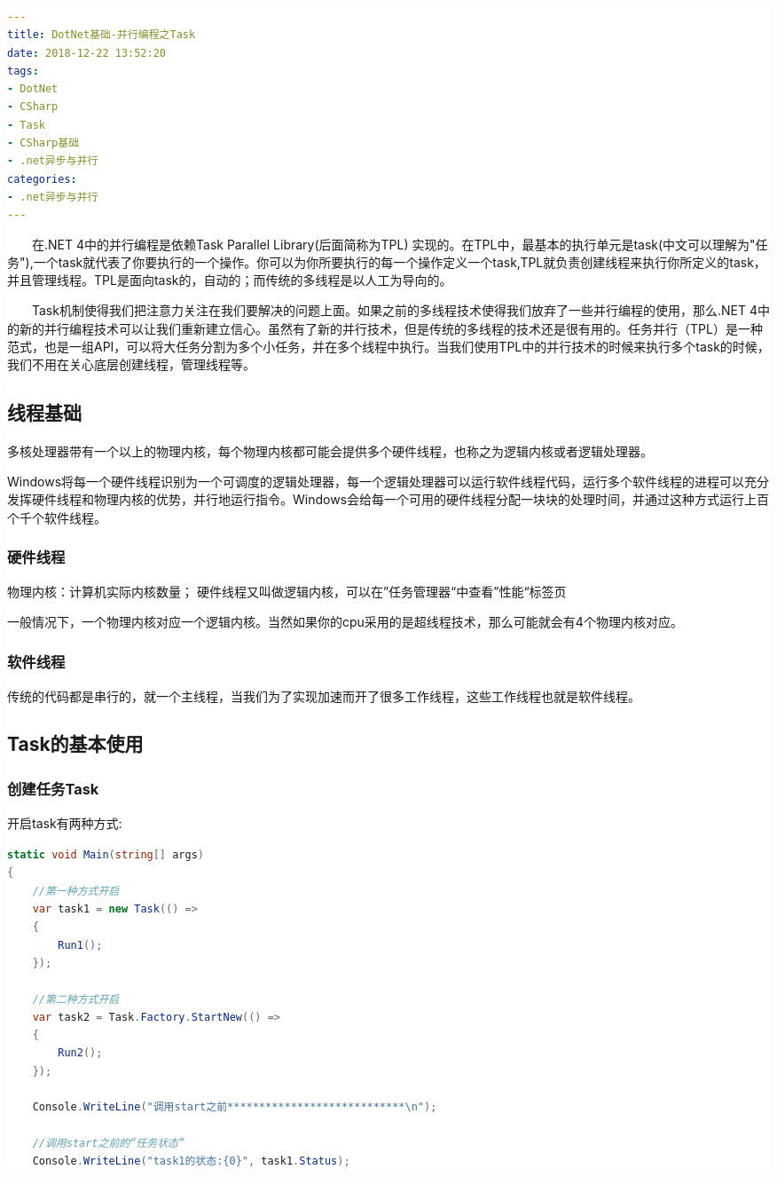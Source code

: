 ```yaml
---
title: DotNet基础-并行编程之Task
date: 2018-12-22 13:52:20
tags:
- DotNet
- CSharp
- Task
- CSharp基础
- .net异步与并行
categories: 
- .net异步与并行
---
```

&emsp;&emsp;在.NET 4中的并行编程是依赖Task Parallel Library(后面简称为TPL) 实现的。在TPL中，最基本的执行单元是task(中文可以理解为"任务"),一个task就代表了你要执行的一个操作。你可以为你所要执行的每一个操作定义一个task,TPL就负责创建线程来执行你所定义的task，并且管理线程。TPL是面向task的，自动的；而传统的多线程是以人工为导向的。

&emsp;&emsp;Task机制使得我们把注意力关注在我们要解决的问题上面。如果之前的多线程技术使得我们放弃了一些并行编程的使用，那么.NET 4中的新的并行编程技术可以让我们重新建立信心。虽然有了新的并行技术，但是传统的多线程的技术还是很有用的。任务并行（TPL）是一种范式，也是一组API，可以将大任务分割为多个小任务，并在多个线程中执行。当我们使用TPL中的并行技术的时候来执行多个task的时候，我们不用在关心底层创建线程，管理线程等。

## 线程基础

多核处理器带有一个以上的物理内核，每个物理内核都可能会提供多个硬件线程，也称之为逻辑内核或者逻辑处理器。

Windows将每一个硬件线程识别为一个可调度的逻辑处理器，每一个逻辑处理器可以运行软件线程代码，运行多个软件线程的进程可以充分发挥硬件线程和物理内核的优势，并行地运行指令。Windows会给每一个可用的硬件线程分配一块块的处理时间，并通过这种方式运行上百个千个软件线程。

### 硬件线程

物理内核：计算机实际内核数量；
硬件线程又叫做逻辑内核，可以在”任务管理器“中查看”性能“标签页

一般情况下，一个物理内核对应一个逻辑内核。当然如果你的cpu采用的是超线程技术，那么可能就会有4个物理内核对应。

### 软件线程

传统的代码都是串行的，就一个主线程，当我们为了实现加速而开了很多工作线程，这些工作线程也就是软件线程。

## Task的基本使用

### 创建任务Task

开启task有两种方式:

```cs
static void Main(string[] args)
{
    //第一种方式开启
    var task1 = new Task(() =>
    {
        Run1();
    });

    //第二种方式开启
    var task2 = Task.Factory.StartNew(() =>
    {
        Run2();
    });

    Console.WriteLine("调用start之前****************************\n");

    //调用start之前的“任务状态”
    Console.WriteLine("task1的状态:{0}", task1.Status);
```
